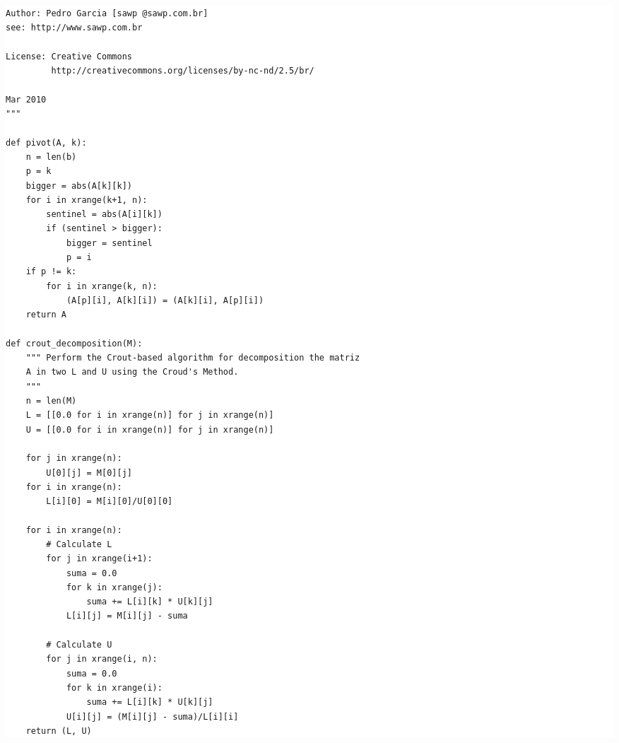     Author: Pedro Garcia [sawp @sawp.com.br]
    see: http://www.sawp.com.br

    License: Creative Commons
             http://creativecommons.org/licenses/by-nc-nd/2.5/br/

    Mar 2010
    """

    def pivot(A, k):
        n = len(b)
        p = k
        bigger = abs(A[k][k])
        for i in xrange(k+1, n):
            sentinel = abs(A[i][k])
            if (sentinel > bigger):
                bigger = sentinel
                p = i
        if p != k:
            for i in xrange(k, n):
                (A[p][i], A[k][i]) = (A[k][i], A[p][i])
        return A

    def crout_decomposition(M):
        """ Perform the Crout-based algorithm for decomposition the matriz
        A in two L and U using the Croud's Method.
        """
        n = len(M)
        L = [[0.0 for i in xrange(n)] for j in xrange(n)]
        U = [[0.0 for i in xrange(n)] for j in xrange(n)]

        for j in xrange(n):
            U[0][j] = M[0][j]
        for i in xrange(n):
            L[i][0] = M[i][0]/U[0][0]

        for i in xrange(n):
            # Calculate L
            for j in xrange(i+1):
                suma = 0.0
                for k in xrange(j):
                    suma += L[i][k] * U[k][j]
                L[i][j] = M[i][j] - suma

            # Calculate U
            for j in xrange(i, n):
                suma = 0.0
                for k in xrange(i):
                    suma += L[i][k] * U[k][j]
                U[i][j] = (M[i][j] - suma)/L[i][i]
        return (L, U)
